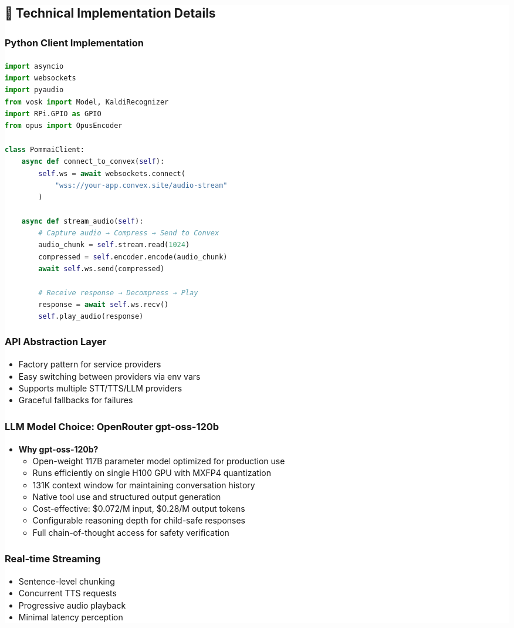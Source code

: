 ## 🔧 Technical Implementation Details

### Python Client Implementation
```python
import asyncio
import websockets
import pyaudio
from vosk import Model, KaldiRecognizer
import RPi.GPIO as GPIO
from opus import OpusEncoder

class PommaiClient:
    async def connect_to_convex(self):
        self.ws = await websockets.connect(
            "wss://your-app.convex.site/audio-stream"
        )
    
    async def stream_audio(self):
        # Capture audio → Compress → Send to Convex
        audio_chunk = self.stream.read(1024)
        compressed = self.encoder.encode(audio_chunk)
        await self.ws.send(compressed)
        
        # Receive response → Decompress → Play
        response = await self.ws.recv()
        self.play_audio(response)
```

### API Abstraction Layer
- Factory pattern for service providers
- Easy switching between providers via env vars
- Supports multiple STT/TTS/LLM providers
- Graceful fallbacks for failures

### LLM Model Choice: OpenRouter gpt-oss-120b
- **Why gpt-oss-120b?**
  - Open-weight 117B parameter model optimized for production use
  - Runs efficiently on single H100 GPU with MXFP4 quantization
  - 131K context window for maintaining conversation history
  - Native tool use and structured output generation
  - Cost-effective: $0.072/M input, $0.28/M output tokens
  - Configurable reasoning depth for child-safe responses
  - Full chain-of-thought access for safety verification

### Real-time Streaming
- Sentence-level chunking
- Concurrent TTS requests
- Progressive audio playback
- Minimal latency perception
